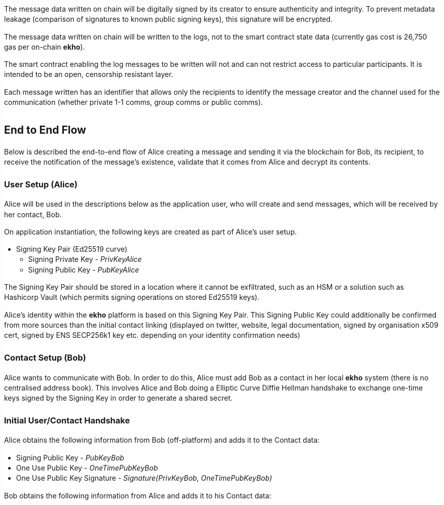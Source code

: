 The message data written on chain will be digitally signed by its creator to ensure authenticity and integrity. To prevent metadata leakage (comparison of signatures to known public signing keys), this signature will be encrypted.

The message data written on chain will be written to the logs, not to the smart contract state data (currently gas cost is 26,750 gas per on-chain **ekho**).

The smart contract enabling the log messages to be written will not and can not restrict access to particular participants. It is intended to be an open, censorship resistant layer.

Each message written has an identifier that allows only the recipients to identify the message creator and the channel used for the communication (whether private 1-1 comms, group comms or public comms).

## End to End Flow

Below is described the end-to-end flow of Alice creating a message and sending it via the blockchain for Bob, its recipient, to receive the notification of the message’s existence, validate that it comes from Alice and decrypt its contents.

### User Setup (Alice)

Alice will be used in the descriptions below as the application user, who will create and send messages, which will be received by her contact, Bob.

On application instantiation, the following keys are created as part of Alice’s user setup.

- Signing Key Pair (Ed25519 curve)
  - Signing Private Key - _PrivKeyAlice_
  - Signing Public Key - _PubKeyAlice_

The Signing Key Pair should be stored in a location where it cannot be exfiltrated, such as an HSM or a solution such as Hashicorp Vault (which permits signing operations on stored Ed25519 keys).

Alice’s identity within the **ekho** platform is based on this Signing Key Pair. This Signing Public Key could additionally be confirmed from more sources than the initial contact linking (displayed on twitter, website, legal documentation, signed by organisation x509 cert, signed by ENS SECP256k1 key etc. depending on your identity confirmation needs)

### Contact Setup (Bob)

Alice wants to communicate with Bob. In order to do this, Alice must add Bob as a contact in her local **ekho** system (there is no centralised address book). This involves Alice and Bob doing a Elliptic Curve Diffie Hellman handshake to exchange one-time keys signed by the Signing Key in order to generate a shared secret.

### Initial User/Contact Handshake

Alice obtains the following information from Bob (off-platform) and adds it to the Contact data:

- Signing Public Key - _PubKeyBob_
- One Use Public Key - _OneTimePubKeyBob_
- One Use Public Key Signature - _Signature(PrivKeyBob, OneTimePubKeyBob)_

Bob obtains the following information from Alice and adds it to his Contact data:
